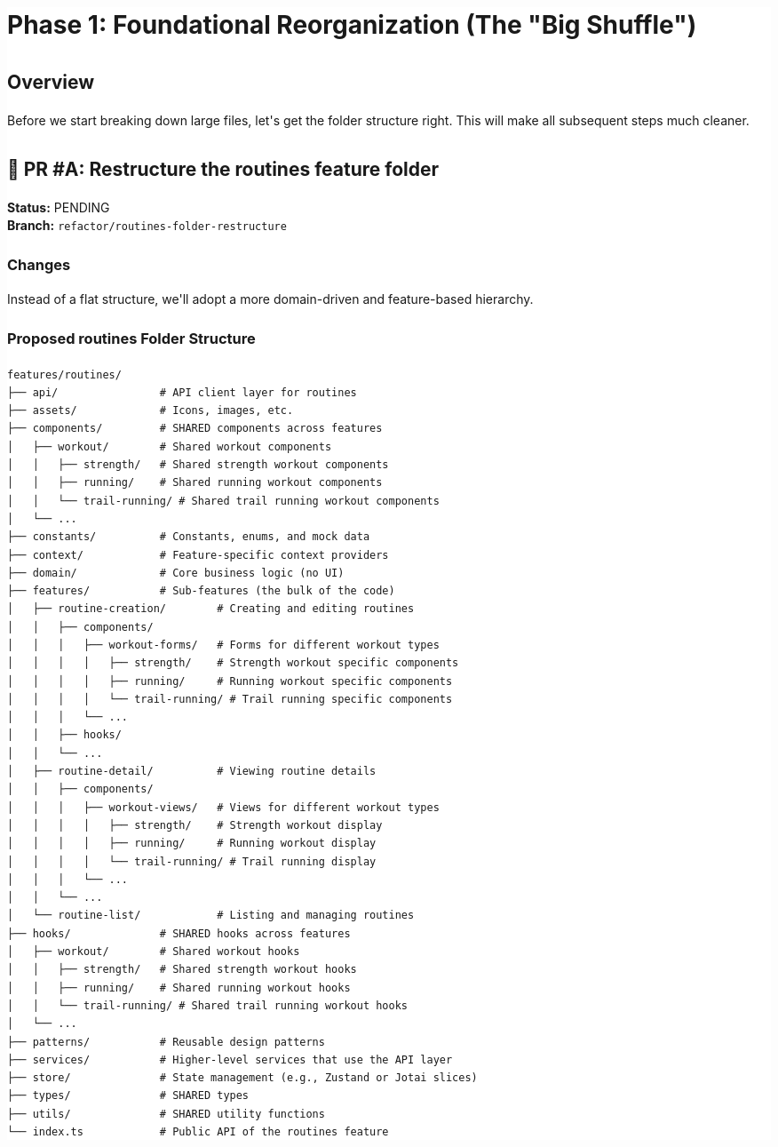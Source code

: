 # Phase 1: Foundational Reorganization (The "Big Shuffle")

## Overview

Before we start breaking down large files, let's get the folder structure right. This will make all subsequent steps much cleaner.

## 🔄 PR #A: Restructure the routines feature folder

**Status:** PENDING  
**Branch:** `refactor/routines-folder-restructure`

### Changes

Instead of a flat structure, we'll adopt a more domain-driven and feature-based hierarchy.

### Proposed routines Folder Structure

```
features/routines/
├── api/                # API client layer for routines
├── assets/             # Icons, images, etc.
├── components/         # SHARED components across features
│   ├── workout/        # Shared workout components
│   │   ├── strength/   # Shared strength workout components
│   │   ├── running/    # Shared running workout components
│   │   └── trail-running/ # Shared trail running workout components
│   └── ...
├── constants/          # Constants, enums, and mock data
├── context/            # Feature-specific context providers
├── domain/             # Core business logic (no UI)
├── features/           # Sub-features (the bulk of the code)
│   ├── routine-creation/        # Creating and editing routines
│   │   ├── components/
│   │   │   ├── workout-forms/   # Forms for different workout types
│   │   │   │   ├── strength/    # Strength workout specific components
│   │   │   │   ├── running/     # Running workout specific components
│   │   │   │   └── trail-running/ # Trail running specific components
│   │   │   └── ...
│   │   ├── hooks/
│   │   └── ...
│   ├── routine-detail/          # Viewing routine details
│   │   ├── components/
│   │   │   ├── workout-views/   # Views for different workout types
│   │   │   │   ├── strength/    # Strength workout display
│   │   │   │   ├── running/     # Running workout display
│   │   │   │   └── trail-running/ # Trail running display
│   │   │   └── ...
│   │   └── ...
│   └── routine-list/            # Listing and managing routines
├── hooks/              # SHARED hooks across features
│   ├── workout/        # Shared workout hooks
│   │   ├── strength/   # Shared strength workout hooks
│   │   ├── running/    # Shared running workout hooks
│   │   └── trail-running/ # Shared trail running workout hooks
│   └── ...
├── patterns/           # Reusable design patterns
├── services/           # Higher-level services that use the API layer
├── store/              # State management (e.g., Zustand or Jotai slices)
├── types/              # SHARED types
├── utils/              # SHARED utility functions
└── index.ts            # Public API of the routines feature
```